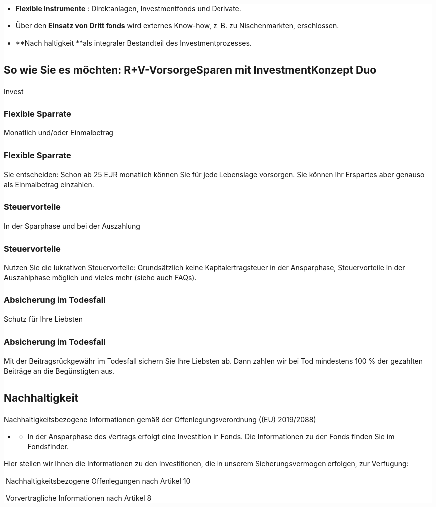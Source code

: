   * **Flexible Instrumente** : Direkt­anlagen, Investment­fonds und Derivate.

  * Über den **Einsatz von Dritt ­fonds** wird externes Know-how, z. B. zu Nischen­markten, erschlossen.

  * **Nach ­haltig­keit **als integraler Bestand­teil des Investment­prozesses.

##  So wie Sie es möchten: R+V-Vorsorge­Sparen mit Invest­ment­Konzept Duo
Invest

### Flexible Sparrate

Monatlich und/oder Einmal­betrag

### Flexible Sparrate

Sie entscheiden: Schon ab 25 EUR monatlich können Sie für jede Lebens­lage
vorsorgen. Sie können Ihr Erspartes aber genauso als Einmal­betrag einzahlen.

### Steuer­vorteile

In der Spar­phase und bei der Aus­zahlung

### Steuer­vorteile

Nutzen Sie die lukrativen Steuer­vorteile: Grund­sätzlich keine
Kapital­ertrag­steuer in der Anspar­phase, Steuer­vorteile in der
Auszahl­phase möglich und vieles mehr (siehe auch FAQs).

### Absi­cherung im Todes­fall

Schutz für Ihre Liebsten

### Absi­cherung im Todes­fall

Mit der Beitrags­rück­gewähr im Todes­fall sichern Sie Ihre Liebsten ab. Dann
zahlen wir bei Tod mindes­tens 100 % der gezahlten Beiträge an die
Begüns­tigten aus.

##  Nachhaltigkeit

Nachhaltigkeitsbezogene Informationen gemäß der Offenlegungsverordnung ((EU)
2019/2088)

  *   * ​In der Ansparphase des Vertrags erfolgt eine Investition in Fonds. Die Informationen zu den Fonds finden Sie im Fondsfinder.

Hier stellen wir Ihnen die Informationen zu den Investitionen, die in unserem
Sicherungsvermogen erfolgen, zur Verfugung:

​ Nachhaltigkeitsbezogene Offenlegungen nach Artikel 10

​​ Vorvertragliche Informationen nach Artikel 8
